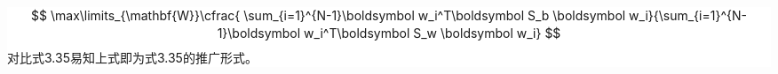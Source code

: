 $$
\max\limits_{\mathbf{W}}\cfrac{
\sum_{i=1}^{N-1}\boldsymbol w_i^T\boldsymbol S_b \boldsymbol w_i}{\sum_{i=1}^{N-1}\boldsymbol w_i^T\boldsymbol S_w \boldsymbol w_i}
$$
对比式3.35易知上式即为式3.35的推广形式。
